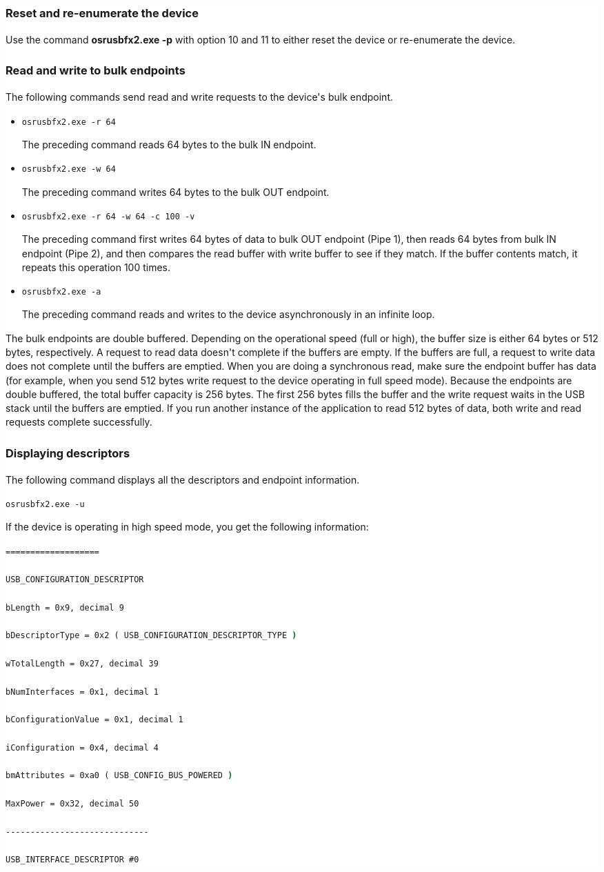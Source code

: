 ### Reset and re-enumerate the device

Use the command **osrusbfx2.exe -p** with option 10 and 11 to either reset the device or re-enumerate the device.

### Read and write to bulk endpoints

The following commands send read and write requests to the device's bulk endpoint.

- `osrusbfx2.exe -r 64`

    The preceding command reads 64 bytes to the bulk IN endpoint.

- `osrusbfx2.exe -w 64`

    The preceding command writes 64 bytes to the bulk OUT endpoint.

- `osrusbfx2.exe -r 64 -w 64 -c 100 -v`

    The preceding command first writes 64 bytes of data to bulk OUT endpoint (Pipe 1), then reads 64 bytes from bulk IN endpoint (Pipe 2), and then compares the read buffer with write buffer to see if they match. If the buffer contents match, it repeats this operation 100 times.

- `osrusbfx2.exe -a`

    The preceding command reads and writes to the device asynchronously in an infinite loop.

The bulk endpoints are double buffered. Depending on the operational speed (full or high), the buffer size is either 64 bytes or 512 bytes, respectively. A request to read data doesn't complete if the buffers are empty. If the buffers are full, a request to write data does not complete until the buffers are emptied. When you are doing a synchronous read, make sure the endpoint buffer has data (for example, when you send 512 bytes write request to the device operating in full speed mode). Because the endpoints are double buffered, the total buffer capacity is 256 bytes. The first 256 bytes fills the buffer and the write request waits in the USB stack until the buffers are emptied. If you run another instance of the application to read 512 bytes of data, both write and read requests complete successfully.

### Displaying descriptors

The following command displays all the descriptors and endpoint information.

`osrusbfx2.exe -u`

If the device is operating in high speed mode, you get the following information:

```cmd
===================

USB_CONFIGURATION_DESCRIPTOR

bLength = 0x9, decimal 9

bDescriptorType = 0x2 ( USB_CONFIGURATION_DESCRIPTOR_TYPE )

wTotalLength = 0x27, decimal 39

bNumInterfaces = 0x1, decimal 1

bConfigurationValue = 0x1, decimal 1

iConfiguration = 0x4, decimal 4

bmAttributes = 0xa0 ( USB_CONFIG_BUS_POWERED )

MaxPower = 0x32, decimal 50

-----------------------------

USB_INTERFACE_DESCRIPTOR #0
```